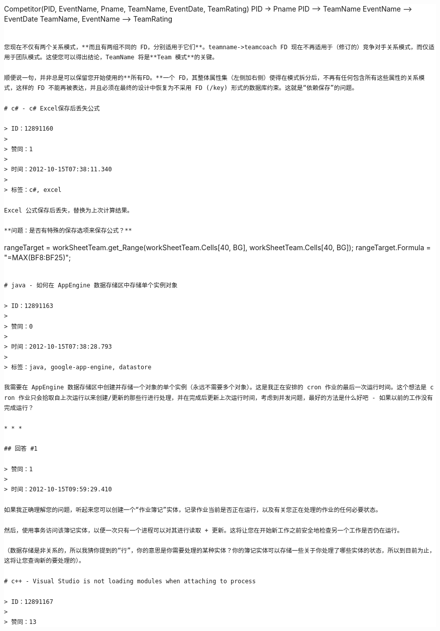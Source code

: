  Competitor(PID, EventName, Pname, TeamName, EventDate, TeamRating)
 PID -> Pname
 PID --> TeamName
 EventName --> EventDate
 TeamName, EventName --> TeamRating 
```

您现在不仅有两个关系模式，**而且有两组不同的 FD，分别适用于它们**。teamname->teamcoach FD 现在不再适用于（修订的）竞争对手关系模式，而仅适用于团队模式。这使您可以得出结论，TeamName 将是**Team 模式**的关键。

顺便说一句，并非总是可以保留您开始使用的**所有FD。**一个 FD，其整体属性集（左侧加右侧）使得在模式拆分后，不再有任何包含所有这些属性的关系模式，这样的 FD 不能再被表达，并且必须在最终的设计中恢复为不采用 FD (/key) 形式的数据库约束。这就是“依赖保存”的问题。

# c# - c# Excel保存后丢失公式

> ID：12891160
> 
> 赞同：1
> 
> 时间：2012-10-15T07:38:11.340
> 
> 标签：c#, excel

Excel 公式保存后丢失，替换为上次计算结果。

**问题：是否有特殊的保存选项来保存公式？**

```
rangeTarget = workSheetTeam.get_Range(workSheetTeam.Cells[40, BG], workSheetTeam.Cells[40, BG]);
rangeTarget.Formula = "=MAX(BF8:BF25)"; 
```

# java - 如何在 AppEngine 数据存储区中存储单个实例对象

> ID：12891163
> 
> 赞同：0
> 
> 时间：2012-10-15T07:38:28.793
> 
> 标签：java, google-app-engine, datastore

我需要在 AppEngine 数据存储区中创建并存储一个对象的单个实例（永远不需要多个对象）。这是我正在安排的 cron 作业的最后一次运行时间。这个想法是 cron 作业只会拾取自上次运行以来创建/更新的那些行进行处理，并在完成后更新上次运行时间，考虑到并发问题，最好的方法是什么好吧 - 如果以前的工作没有完成运行？

* * *

## 回答 #1

> 赞同：1
> 
> 时间：2012-10-15T09:59:29.410

如果我正确理解您的问题，听起来您可以创建一个“作业簿记”实体，记录作业当前是否正在运行，以及有关您正在处理的作业的任何必要状态。

然后，使用事务访问该簿记实体，以便一次只有一个进程可以对其进行读取 + 更新。这将让您在开始新工作之前安全地检查另一个工作是否仍在运行。

（数据存储是非关系的，所以我猜你提到的“行”，你的意思是你需要处理的某种实体？你的簿记实体可以存储一些关于你处理了哪些实体的状态，所以到目前为止，这将让您查询新的要处理的）。

# c++ - Visual Studio is not loading modules when attaching to process

> ID：12891167
> 
> 赞同：13
```